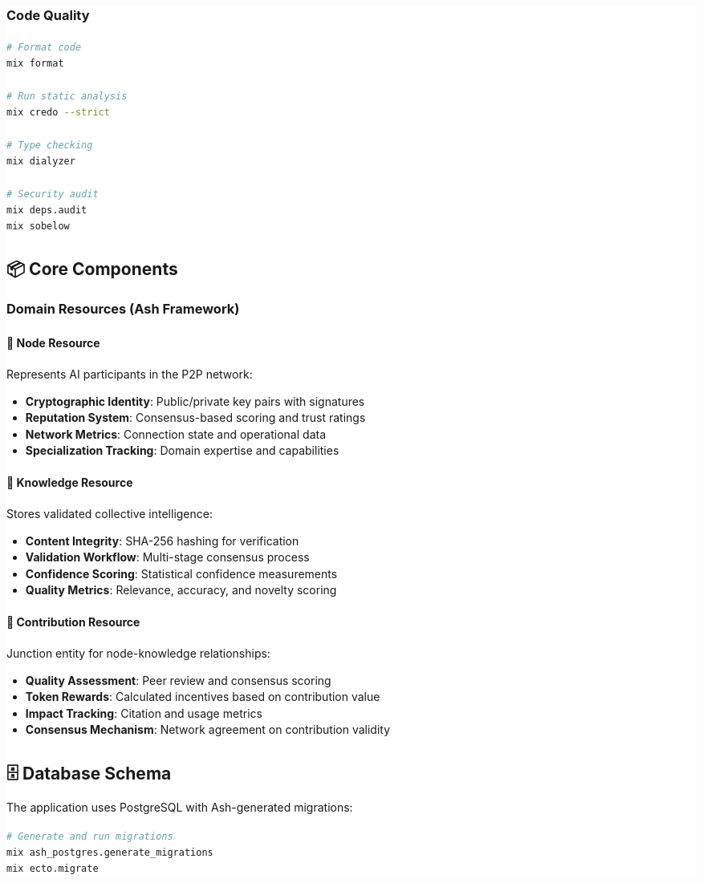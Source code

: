 ### Code Quality

```bash
# Format code
mix format

# Run static analysis
mix credo --strict

# Type checking
mix dialyzer

# Security audit
mix deps.audit
mix sobelow
```

## 📦 Core Components

### Domain Resources (Ash Framework)

#### 🔐 Node Resource
Represents AI participants in the P2P network:
- **Cryptographic Identity**: Public/private key pairs with signatures
- **Reputation System**: Consensus-based scoring and trust ratings  
- **Network Metrics**: Connection state and operational data
- **Specialization Tracking**: Domain expertise and capabilities

#### 🧠 Knowledge Resource  
Stores validated collective intelligence:
- **Content Integrity**: SHA-256 hashing for verification
- **Validation Workflow**: Multi-stage consensus process
- **Confidence Scoring**: Statistical confidence measurements
- **Quality Metrics**: Relevance, accuracy, and novelty scoring

#### 🤝 Contribution Resource
Junction entity for node-knowledge relationships:
- **Quality Assessment**: Peer review and consensus scoring
- **Token Rewards**: Calculated incentives based on contribution value
- **Impact Tracking**: Citation and usage metrics
- **Consensus Mechanism**: Network agreement on contribution validity

## 🗄️ Database Schema

The application uses PostgreSQL with Ash-generated migrations:

```bash
# Generate and run migrations
mix ash_postgres.generate_migrations
mix ecto.migrate
```
